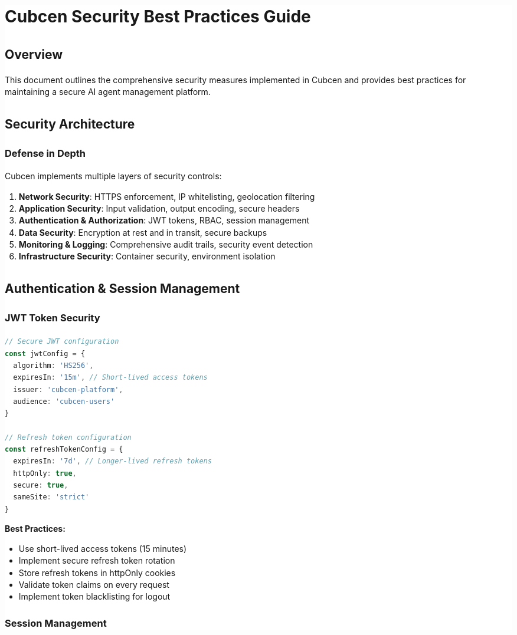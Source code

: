 # Cubcen Security Best Practices Guide

## Overview

This document outlines the comprehensive security measures implemented in Cubcen and provides best practices for maintaining a secure AI agent management platform.

## Security Architecture

### Defense in Depth

Cubcen implements multiple layers of security controls:

1. **Network Security**: HTTPS enforcement, IP whitelisting, geolocation filtering
2. **Application Security**: Input validation, output encoding, secure headers
3. **Authentication & Authorization**: JWT tokens, RBAC, session management
4. **Data Security**: Encryption at rest and in transit, secure backups
5. **Monitoring & Logging**: Comprehensive audit trails, security event detection
6. **Infrastructure Security**: Container security, environment isolation

## Authentication & Session Management

### JWT Token Security

```typescript
// Secure JWT configuration
const jwtConfig = {
  algorithm: 'HS256',
  expiresIn: '15m', // Short-lived access tokens
  issuer: 'cubcen-platform',
  audience: 'cubcen-users'
}

// Refresh token configuration
const refreshTokenConfig = {
  expiresIn: '7d', // Longer-lived refresh tokens
  httpOnly: true,
  secure: true,
  sameSite: 'strict'
}
```

**Best Practices:**
- Use short-lived access tokens (15 minutes)
- Implement secure refresh token rotation
- Store refresh tokens in httpOnly cookies
- Validate token claims on every request
- Implement token blacklisting for logout

### Session Management
